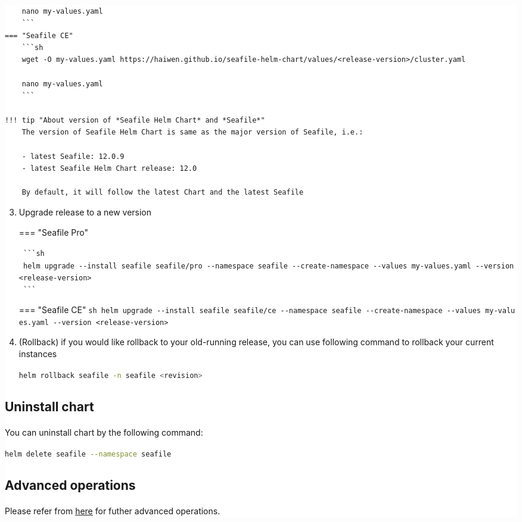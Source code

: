         nano my-values.yaml
        ```
    === "Seafile CE"
        ```sh
        wget -O my-values.yaml https://haiwen.github.io/seafile-helm-chart/values/<release-version>/cluster.yaml

        nano my-values.yaml
        ```

    !!! tip "About version of *Seafile Helm Chart* and *Seafile*"
        The version of Seafile Helm Chart is same as the major version of Seafile, i.e.:

        - latest Seafile: 12.0.9
        - latest Seafile Helm Chart release: 12.0

        By default, it will follow the latest Chart and the latest Seafile

3. Upgrade release to a new version

    === "Seafile Pro"

        ```sh
        helm upgrade --install seafile seafile/pro --namespace seafile --create-namespace --values my-values.yaml --version <release-version>
        ```
    === "Seafile CE"
        ```sh
        helm upgrade --install seafile seafile/ce --namespace seafile --create-namespace --values my-values.yaml --version <release-version>
        ```
    

4. (Rollback) if you would like rollback to your old-running release, you can use following command to rollback your current instances

    ```sh
    helm rollback seafile -n seafile <revision>
    ```

## Uninstall chart

You can uninstall chart by the following command:

```sh
helm delete seafile --namespace seafile
```

## Advanced operations

Please refer from [here](./k8s_advanced_management.md) for futher advanced operations.